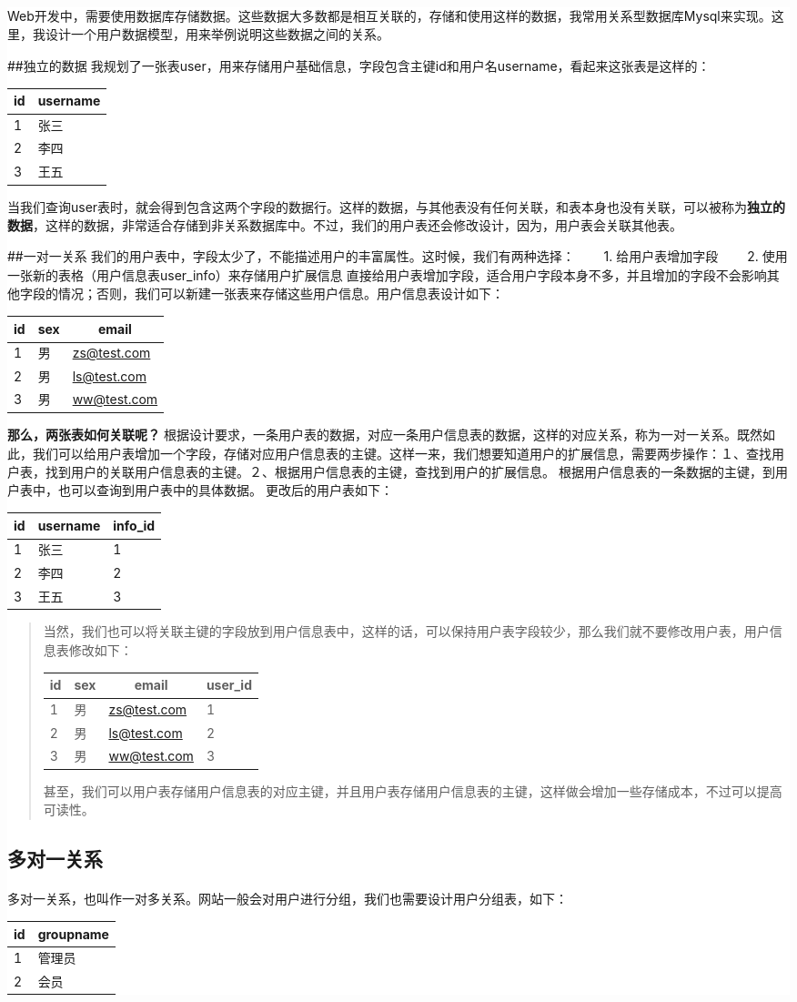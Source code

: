 Web开发中，需要使用数据库存储数据。这些数据大多数都是相互关联的，存储和使用这样的数据，我常用关系型数据库Mysql来实现。这里，我设计一个用户数据模型，用来举例说明这些数据之间的关系。

##独立的数据
我规划了一张表user，用来存储用户基础信息，字段包含主键id和用户名username，看起来这张表是这样的：

id | username 
----|----
1 | 张三
2 | 李四
3 | 王五

当我们查询user表时，就会得到包含这两个字段的数据行。这样的数据，与其他表没有任何关联，和表本身也没有关联，可以被称为**独立的数据**，这样的数据，非常适合存储到非关系数据库中。不过，我们的用户表还会修改设计，因为，用户表会关联其他表。

##一对一关系
我们的用户表中，字段太少了，不能描述用户的丰富属性。这时候，我们有两种选择：
　　1. 给用户表增加字段
　　2. 使用一张新的表格（用户信息表user_info）来存储用户扩展信息
直接给用户表增加字段，适合用户字段本身不多，并且增加的字段不会影响其他字段的情况；否则，我们可以新建一张表来存储这些用户信息。用户信息表设计如下：

id | sex | email 
----|----|----
1 | 男 | zs@test.com
2 | 男 | ls@test.com
3 | 男 | ww@test.com

**那么，两张表如何关联呢？**
根据设计要求，一条用户表的数据，对应一条用户信息表的数据，这样的对应关系，称为一对一关系。既然如此，我们可以给用户表增加一个字段，存储对应用户信息表的主键。这样一来，我们想要知道用户的扩展信息，需要两步操作：１、查找用户表，找到用户的关联用户信息表的主键。２、根据用户信息表的主键，查找到用户的扩展信息。
根据用户信息表的一条数据的主键，到用户表中，也可以查询到用户表中的具体数据。
更改后的用户表如下：

id | username | info_id
----|----|----
1 | 张三 | 1
2 | 李四 | 2
3 | 王五 | 3

> 当然，我们也可以将关联主键的字段放到用户信息表中，这样的话，可以保持用户表字段较少，那么我们就不要修改用户表，用户信息表修改如下：
>
> id | sex | email | user_id
> ----|----|----|----
> 1 | 男 | zs@test.com | 1
> 2 | 男 | ls@test.com | 2
> 3 | 男 | ww@test.com | 3
> 
> 甚至，我们可以用户表存储用户信息表的对应主键，并且用户表存储用户信息表的主键，这样做会增加一些存储成本，不过可以提高可读性。

## 多对一关系
多对一关系，也叫作一对多关系。网站一般会对用户进行分组，我们也需要设计用户分组表，如下：

id | groupname 
----|----
1 | 管理员
2 | 会员
